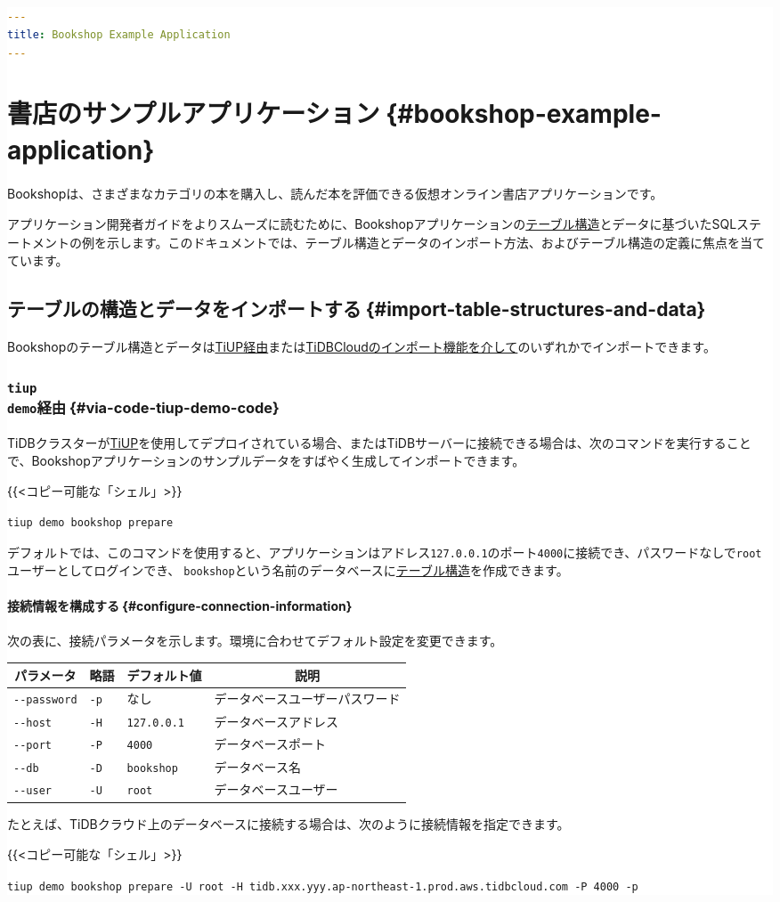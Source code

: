 ```yaml
---
title: Bookshop Example Application
---
```


# 書店のサンプルアプリケーション {#bookshop-example-application}

Bookshopは、さまざまなカテゴリの本を購入し、読んだ本を評価できる仮想オンライン書店アプリケーションです。

アプリケーション開発者ガイドをよりスムーズに読むために、Bookshopアプリケーションの[テーブル構造](#description-of-the-tables)とデータに基づいたSQLステートメントの例を示します。このドキュメントでは、テーブル構造とデータのインポート方法、およびテーブル構造の定義に焦点を当てています。

## テーブルの構造とデータをインポートする {#import-table-structures-and-data}

Bookshopのテーブル構造とデータは[TiUP経由](#via-tiup-demo)または[TiDBCloudのインポート機能を介して](#via-tidb-cloud-import)のいずれかでインポートできます。

<SimpleTab>
<div label="Via `TiUP demo`">

### <code>tiup demo</code>経由 {#via-code-tiup-demo-code}

TiDBクラスターが[TiUP](/tiup/tiup-reference.md#tiup-reference)を使用してデプロイされている場合、またはTiDBサーバーに接続できる場合は、次のコマンドを実行することで、Bookshopアプリケーションのサンプルデータをすばやく生成してインポートできます。

{{&lt;コピー可能な「シェル」&gt;}}

```shell
tiup demo bookshop prepare
```

デフォルトでは、このコマンドを使用すると、アプリケーションはアドレス`127.0.0.1`のポート`4000`に接続でき、パスワードなしで`root`ユーザーとしてログインでき、 `bookshop`という名前のデータベースに[テーブル構造](#description-of-the-tables)を作成できます。

#### 接続情報を構成する {#configure-connection-information}

次の表に、接続パラメータを示します。環境に合わせてデフォルト設定を変更できます。

| パラメータ        | 略語   | デフォルト値      | 説明              |
| ------------ | ---- | ----------- | --------------- |
| `--password` | `-p` | なし          | データベースユーザーパスワード |
| `--host`     | `-H` | `127.0.0.1` | データベースアドレス      |
| `--port`     | `-P` | `4000`      | データベースポート       |
| `--db`       | `-D` | `bookshop`  | データベース名         |
| `--user`     | `-U` | `root`      | データベースユーザー      |

たとえば、TiDBクラウド上のデータベースに接続する場合は、次のように接続情報を指定できます。

{{&lt;コピー可能な「シェル」&gt;}}

```shell
tiup demo bookshop prepare -U root -H tidb.xxx.yyy.ap-northeast-1.prod.aws.tidbcloud.com -P 4000 -p
```
